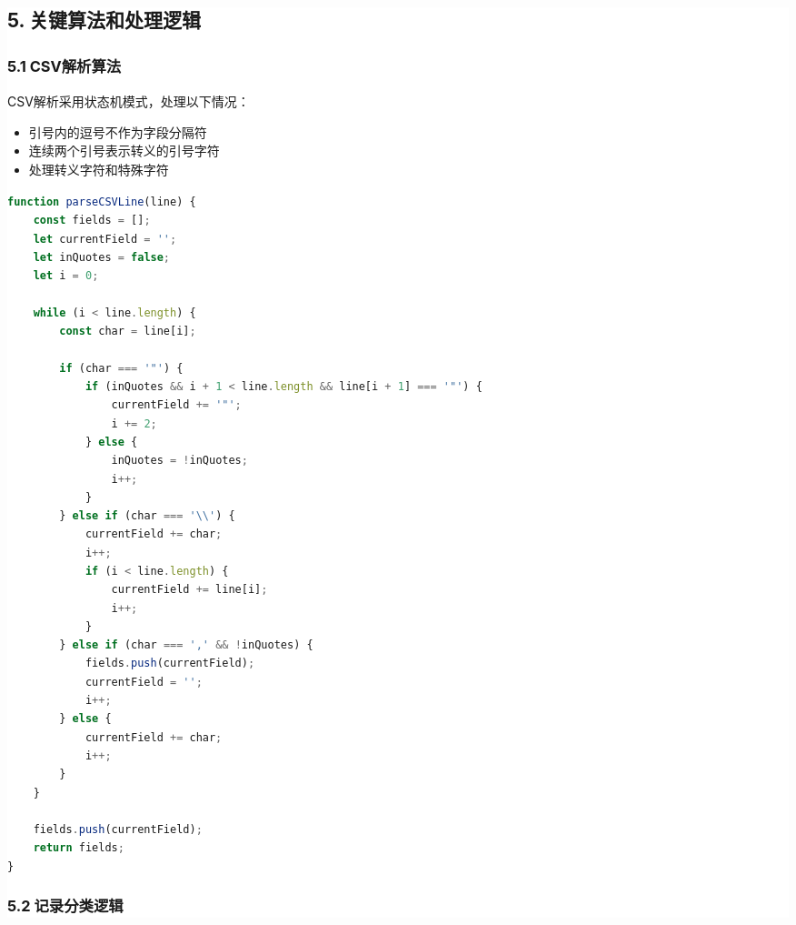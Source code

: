 ## 5. 关键算法和处理逻辑

### 5.1 CSV解析算法

CSV解析采用状态机模式，处理以下情况：

- 引号内的逗号不作为字段分隔符
- 连续两个引号表示转义的引号字符
- 处理转义字符和特殊字符

```javascript
function parseCSVLine(line) {
    const fields = [];
    let currentField = '';
    let inQuotes = false;
    let i = 0;

    while (i < line.length) {
        const char = line[i];

        if (char === '"') {
            if (inQuotes && i + 1 < line.length && line[i + 1] === '"') {
                currentField += '"';
                i += 2;
            } else {
                inQuotes = !inQuotes;
                i++;
            }
        } else if (char === '\\') {
            currentField += char;
            i++;
            if (i < line.length) {
                currentField += line[i];
                i++;
            }
        } else if (char === ',' && !inQuotes) {
            fields.push(currentField);
            currentField = '';
            i++;
        } else {
            currentField += char;
            i++;
        }
    }

    fields.push(currentField);
    return fields;
}
```

### 5.2 记录分类逻辑
